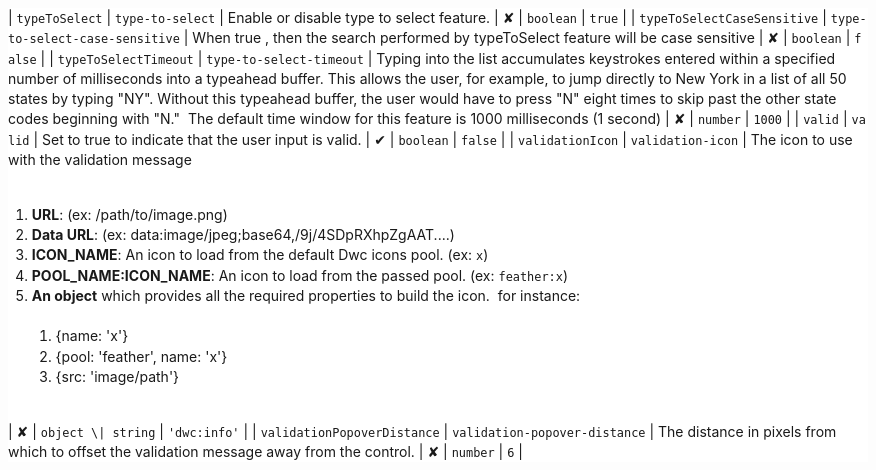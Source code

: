 | ``typeToSelect``               | ``type-to-select``                | Enable or disable type to select feature.                                                                                                                                                                                                                                                                                                                                                                                                                                                                                                                                                                                                        | &#x2718; | ``boolean``                                                                                                                                                                                                                             | ``true``           |
| ``typeToSelectCaseSensitive``  | ``type-to-select-case-sensitive`` | When true  , then the search performed by typeToSelect feature will be case sensitive                                                                                                                                                                                                                                                                                                                                                                                                                                                                                                                                                            | &#x2718; | ``boolean``                                                                                                                                                                                                                             | ``false``          |
| ``typeToSelectTimeout``        | ``type-to-select-timeout``        | Typing into the list accumulates keystrokes entered within a specified number of milliseconds into a typeahead&nbsp;buffer. This allows the user, for example, to jump directly to New York in a list of all 50 states&nbsp;by typing "NY". Without this typeahead buffer, the user would have to press "N" eight times to skip&nbsp;past the other state codes beginning with "N."&nbsp;&nbsp;The default time window for this feature is 1000 milliseconds (1 second)                                                                                                                                                                          | &#x2718; | ``number``                                                                                                                                                                                                                              | ``1000``           |
| ``valid``                      | ``valid``                         | Set to true to indicate that the user input is valid.                                                                                                                                                                                                                                                                                                                                                                                                                                                                                                                                                                                            | &#x2714; | ``boolean``                                                                                                                                                                                                                             | ``false``          |
| ``validationIcon``             | ``validation-icon``               | The icon to use with the validation message&nbsp;&nbsp;<ol>&nbsp;<li> <b>URL</b>: (ex: /path/to/image.png)&nbsp;<li> <b>Data URL</b>: (ex: data:image/jpeg;base64,/9j/4SDpRXhpZgAAT....)&nbsp;<li> <b>ICON_NAME</b>: An icon to load from the default Dwc icons pool. (ex: ``x``)&nbsp;<li> <b>POOL_NAME:ICON_NAME</b>: An icon to load from the passed pool. (ex: ``feather:x``)&nbsp;<li> <b>An object</b> which provides all the required properties to build the icon.&nbsp;   for instance:&nbsp;   <ol>&nbsp;     <li> {name: 'x'}&nbsp;     <li> {pool: 'feather', name: 'x'}&nbsp;     <li> {src: 'image/path'}&nbsp;   </ol>&nbsp;</ol> | &#x2718; | ``object \| string``                                                                                                                                                                                                                    | ``'dwc:info'``     |
| ``validationPopoverDistance``  | ``validation-popover-distance``   | The distance in pixels from which to offset the validation message away from the control.                                                                                                                                                                                                                                                                                                                                                                                                                                                                                                                                                        | &#x2718; | ``number``                                                                                                                                                                                                                              | ``6``              |